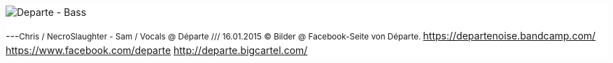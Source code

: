 <img class="aligncenter size-large wp-image-14047" src="http://necroslaughter.de/wp-content/uploads/2015/01/Departe-Bass-690x460.jpg" alt="Departe - Bass" width="690" height="460" />

---<small>Chris / NecroSlaughter - Sam / Vocals @ Départe /// 16.01.2015
© Bilder @ Facebook-Seite von Départe.
</small>
<a href="https://departenoise.bandcamp.com/">https://departenoise.bandcamp.com/</a>
<a href="https://www.facebook.com/departe">https://www.facebook.com/departe</a>
<a href="http://departe.bigcartel.com/">http://departe.bigcartel.com/</a>
